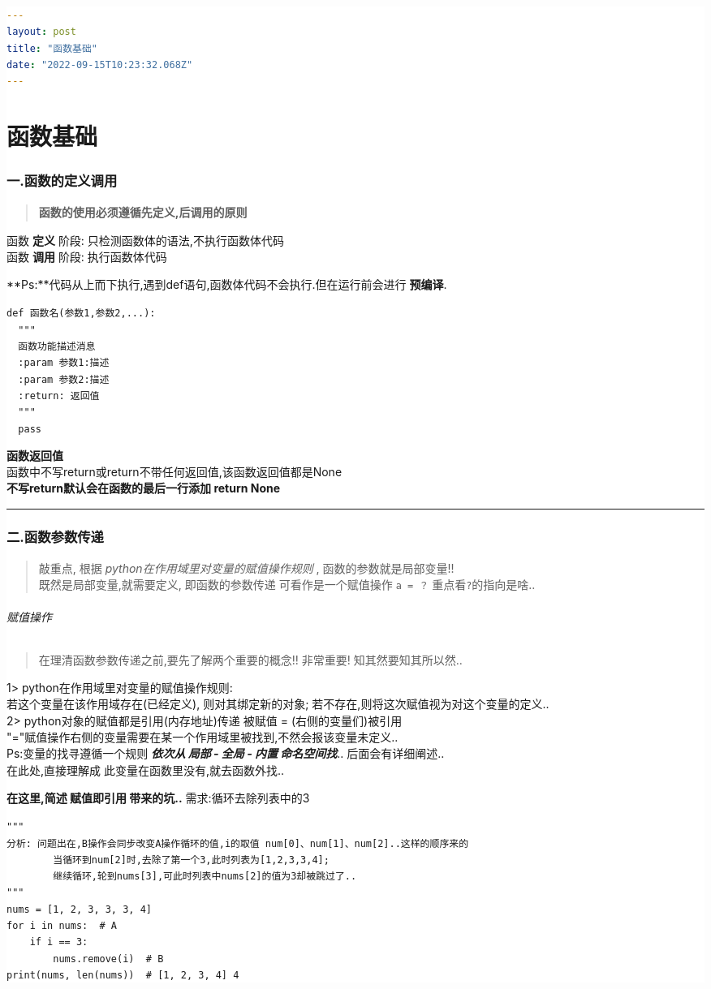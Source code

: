 ```yaml
---
layout: post
title: "函数基础"
date: "2022-09-15T10:23:32.068Z"
---
```

函数基础
====

### 一.函数的定义调用

> **函数的使用必须遵循先定义,后调用的原则**

函数 **定义** 阶段: 只检测函数体的语法,不执行函数体代码  
函数 **调用** 阶段: 执行函数体代码

**Ps:**代码从上而下执行,遇到def语句,函数体代码不会执行.但在运行前会进行 **预编译**.

    def 函数名(参数1,参数2,...):
      """
      函数功能描述消息
      :param 参数1:描述
      :param 参数2:描述
      :return: 返回值
      """
      pass
    

**函数返回值**  
函数中不写return或return不带任何返回值,该函数返回值都是None  
**不写return默认会在函数的最后一行添加 return None**

* * *

### 二.函数参数传递

> 敲重点, 根据 _python在作用域里对变量的赋值操作规则_ , 函数的参数就是局部变量!!  
> 既然是局部变量,就需要定义, 即函数的参数传递 可看作是一个赋值操作 `a = ？` 重点看`?`的指向是啥..

###### 赋值操作

> 在理清函数参数传递之前,要先了解两个重要的概念!! 非常重要! 知其然要知其所以然..

1> python在作用域里对变量的赋值操作规则:  
若这个变量在该作用域存在(已经定义), 则对其绑定新的对象; 若不存在,则将这次赋值视为对这个变量的定义..  
2> python对象的赋值都是引用(内存地址)传递 被赋值 = (右侧的变量们)被引用  
"="赋值操作右侧的变量需要在某一个作用域里被找到,不然会报该变量未定义..  
Ps:变量的找寻遵循一个规则 _**依次从 局部 - 全局 - 内置 命名空间找**_.. 后面会有详细阐述..  
在此处,直接理解成 此变量在函数里没有,就去函数外找..

**在这里,简述 赋值即引用 带来的坑..** 需求:循环去除列表中的3

    """
    分析: 问题出在,B操作会同步改变A操作循环的值,i的取值 num[0]、num[1]、num[2]..这样的顺序来的
    		当循环到num[2]时,去除了第一个3,此时列表为[1,2,3,3,4];
    		继续循环,轮到nums[3],可此时列表中nums[2]的值为3却被跳过了..
    """
    nums = [1, 2, 3, 3, 3, 4]
    for i in nums:	# A
        if i == 3:
            nums.remove(i)	# B
    print(nums, len(nums))  # [1, 2, 3, 4] 4
    